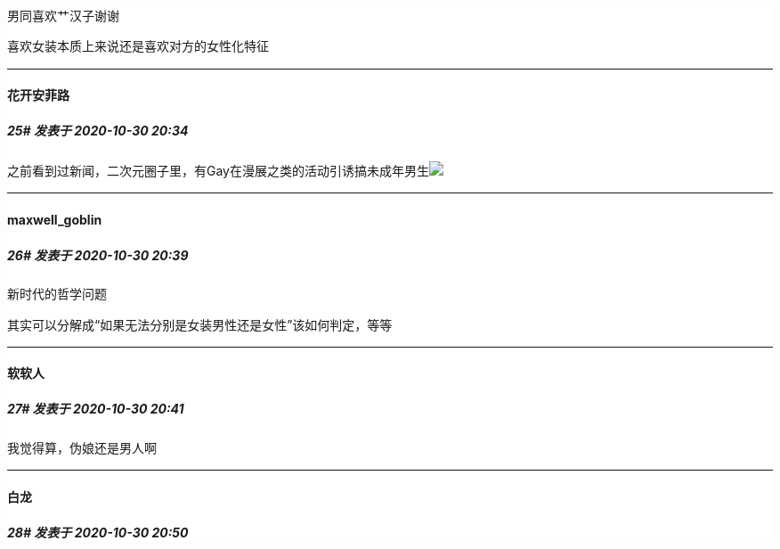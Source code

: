 


男同喜欢艹汉子谢谢

喜欢女装本质上来说还是喜欢对方的女性化特征







*****

####  花开安菲路  
##### 25#       发表于 2020-10-30 20:34




之前看到过新闻，二次元圈子里，有Gay在漫展之类的活动引诱搞未成年男生<img src="https://static.saraba1st.com/image/smiley/face2017/001.png" referrerpolicy="no-referrer">







*****

####  maxwell_goblin  
##### 26#       发表于 2020-10-30 20:39




新时代的哲学问题


其实可以分解成“如果无法分别是女装男性还是女性”该如何判定，等等







*****

####  软软人  
##### 27#       发表于 2020-10-30 20:41




我觉得算，伪娘还是男人啊







*****

####  白龙  
##### 28#       发表于 2020-10-30 20:50

